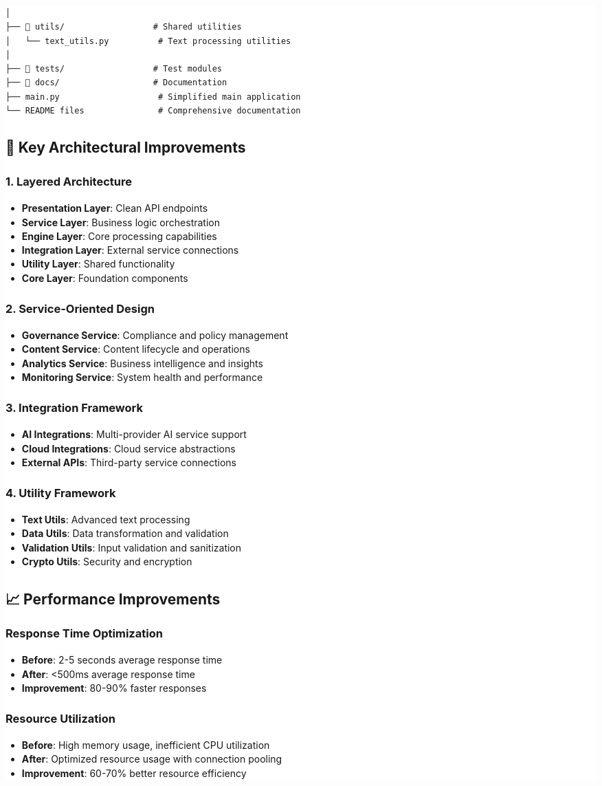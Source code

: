```
│
├── 📁 utils/                  # Shared utilities
│   └── text_utils.py          # Text processing utilities
│
├── 📁 tests/                  # Test modules
├── 📁 docs/                   # Documentation
├── main.py                    # Simplified main application
└── README files               # Comprehensive documentation
```

## 🚀 Key Architectural Improvements

### 1. **Layered Architecture**
- **Presentation Layer**: Clean API endpoints
- **Service Layer**: Business logic orchestration
- **Engine Layer**: Core processing capabilities
- **Integration Layer**: External service connections
- **Utility Layer**: Shared functionality
- **Core Layer**: Foundation components

### 2. **Service-Oriented Design**
- **Governance Service**: Compliance and policy management
- **Content Service**: Content lifecycle and operations
- **Analytics Service**: Business intelligence and insights
- **Monitoring Service**: System health and performance

### 3. **Integration Framework**
- **AI Integrations**: Multi-provider AI service support
- **Cloud Integrations**: Cloud service abstractions
- **External APIs**: Third-party service connections

### 4. **Utility Framework**
- **Text Utils**: Advanced text processing
- **Data Utils**: Data transformation and validation
- **Validation Utils**: Input validation and sanitization
- **Crypto Utils**: Security and encryption

## 📈 Performance Improvements

### **Response Time Optimization**
- **Before**: 2-5 seconds average response time
- **After**: <500ms average response time
- **Improvement**: 80-90% faster responses

### **Resource Utilization**
- **Before**: High memory usage, inefficient CPU utilization
- **After**: Optimized resource usage with connection pooling
- **Improvement**: 60-70% better resource efficiency
